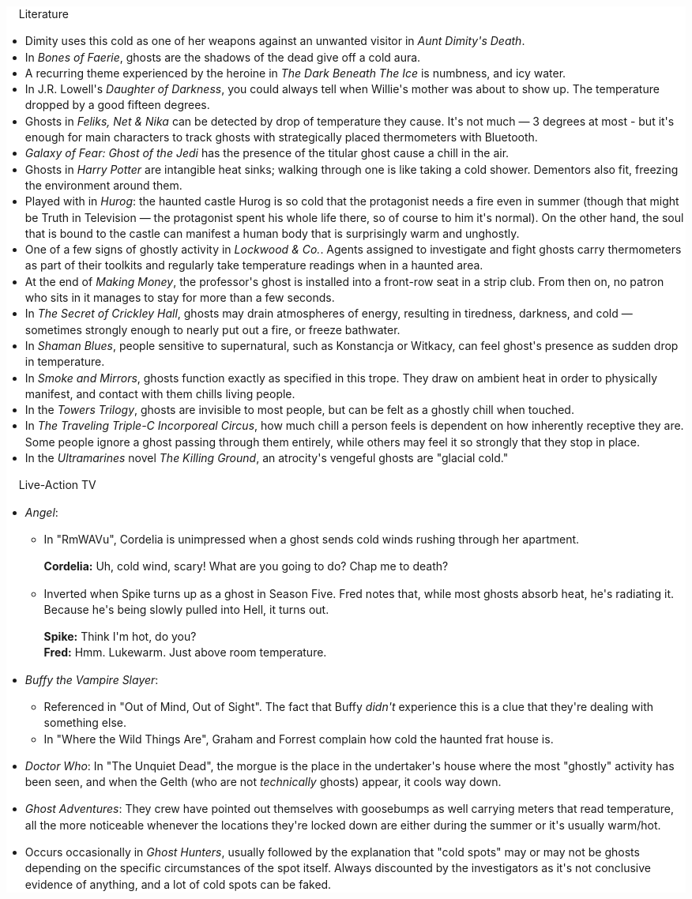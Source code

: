     Literature 

-   Dimity uses this cold as one of her weapons against an unwanted visitor in _Aunt Dimity's Death_.
-   In _Bones of Faerie_, ghosts are the shadows of the dead give off a cold aura.
-   A recurring theme experienced by the heroine in _The Dark Beneath The Ice_ is numbness, and icy water.
-   In J.R. Lowell's _Daughter of Darkness_, you could always tell when Willie's mother was about to show up. The temperature dropped by a good fifteen degrees.
-   Ghosts in _Feliks, Net & Nika_ can be detected by drop of temperature they cause. It's not much — 3 degrees at most - but it's enough for main characters to track ghosts with strategically placed thermometers with Bluetooth.
-   _Galaxy of Fear: Ghost of the Jedi_ has the presence of the titular ghost cause a chill in the air.
-   Ghosts in _Harry Potter_ are intangible heat sinks; walking through one is like taking a cold shower. Dementors also fit, freezing the environment around them.
-   Played with in _Hurog_: the haunted castle Hurog is so cold that the protagonist needs a fire even in summer (though that might be Truth in Television — the protagonist spent his whole life there, so of course to him it's normal). On the other hand, the soul that is bound to the castle can manifest a human body that is surprisingly warm and unghostly.
-   One of a few signs of ghostly activity in _Lockwood & Co._. Agents assigned to investigate and fight ghosts carry thermometers as part of their toolkits and regularly take temperature readings when in a haunted area.
-   At the end of _Making Money_, the professor's ghost is installed into a front-row seat in a strip club. From then on, no patron who sits in it manages to stay for more than a few seconds.
-   In _The Secret of Crickley Hall_, ghosts may drain atmospheres of energy, resulting in tiredness, darkness, and cold — sometimes strongly enough to nearly put out a fire, or freeze bathwater.
-   In _Shaman Blues_, people sensitive to supernatural, such as Konstancja or Witkacy, can feel ghost's presence as sudden drop in temperature.
-   In _Smoke and Mirrors_, ghosts function exactly as specified in this trope. They draw on ambient heat in order to physically manifest, and contact with them chills living people.
-   In the _Towers Trilogy_, ghosts are invisible to most people, but can be felt as a ghostly chill when touched.
-   In _The Traveling Triple-C Incorporeal Circus_, how much chill a person feels is dependent on how inherently receptive they are. Some people ignore a ghost passing through them entirely, while others may feel it so strongly that they stop in place.
-   In the _Ultramarines_ novel _The Killing Ground_, an atrocity's vengeful ghosts are "glacial cold."

    Live-Action TV 

-   _Angel_:
    -   In "RmWAVu", Cordelia is unimpressed when a ghost sends cold winds rushing through her apartment.
        
        **Cordelia:** Uh, cold wind, scary! What are you going to do? Chap me to death?
        
    -   Inverted when Spike turns up as a ghost in Season Five. Fred notes that, while most ghosts absorb heat, he's radiating it. Because he's being slowly pulled into Hell, it turns out.
        
        **Spike:** Think I'm hot, do you?  
        **Fred:** Hmm. Lukewarm. Just above room temperature.
        
-   _Buffy the Vampire Slayer_:
    -   Referenced in "Out of Mind, Out of Sight". The fact that Buffy _didn't_ experience this is a clue that they're dealing with something else.
    -   In "Where the Wild Things Are", Graham and Forrest complain how cold the haunted frat house is.
-   _Doctor Who_: In "The Unquiet Dead", the morgue is the place in the undertaker's house where the most "ghostly" activity has been seen, and when the Gelth (who are not _technically_ ghosts) appear, it cools way down.
-   _Ghost Adventures_: They crew have pointed out themselves with goosebumps as well carrying meters that read temperature, all the more noticeable whenever the locations they're locked down are either during the summer or it's usually warm/hot.
-   Occurs occasionally in _Ghost Hunters_, usually followed by the explanation that "cold spots" may or may not be ghosts depending on the specific circumstances of the spot itself. Always discounted by the investigators as it's not conclusive evidence of anything, and a lot of cold spots can be faked.